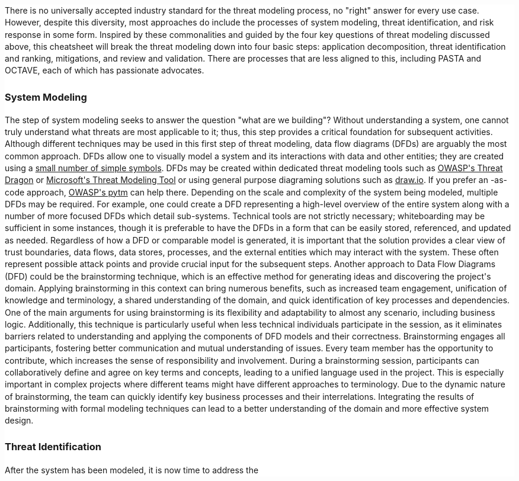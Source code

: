 There is no universally accepted industry standard for the threat modeling process, no \"right\" answer for every use case. However,
despite this diversity, most approaches do include the processes of system modeling, threat identification, and risk response in some form.
Inspired by these commonalities and guided by the four key questions of threat modeling discussed above, this cheatsheet will break the threat
modeling down into four basic steps: application decomposition, threat identification and ranking, mitigations, and review and validation.
There are processes that are less aligned to this, including PASTA and OCTAVE, each of which has passionate advocates.
 ### System Modeling
 The step of system modeling seeks to answer the question \"what are we
building\"? Without understanding a system, one cannot truly understand what threats are most applicable to it; thus, this step provides a
critical foundation for subsequent activities. Although different techniques may be used in this first step of threat modeling, data flow
diagrams (DFDs) are arguably the most common approach. 
DFDs allow one to visually model a system and its interactions with data and other entities; they are created using a [small number of simple
symbols](https://github.com/adamshostack/DFD3). DFDs may be created within dedicated threat modeling tools such as [OWASP\'s Threat
Dragon](https://github.com/OWASP/threat-dragon) or [Microsoft\'s Threat Modeling
Tool](https://learn.microsoft.com/en-us/azure/security/develop/threat-modeling-tool) or using general purpose diagraming solutions such as
[draw.io](https://draw.io). If you prefer an -as-code approach, [OWASP\'s pytm](https://owasp.org/www-project-pytm/) can help there.
Depending on the scale and complexity of the system being modeled, multiple DFDs may be required. For example, one could create a DFD
representing a high-level overview of the entire system along with a number of more focused DFDs which detail sub-systems. Technical tools
are not strictly necessary; whiteboarding may be sufficient in some instances, though it is preferable to have the DFDs in a form that can
be easily stored, referenced, and updated as needed. 
Regardless of how a DFD or comparable model is generated, it is important that the solution provides a clear view of trust boundaries,
data flows, data stores, processes, and the external entities which may interact with the system. These often represent possible attack points
and provide crucial input for the subsequent steps. 
Another approach to Data Flow Diagrams (DFD) could be the brainstorming technique, which is an effective method for generating ideas and
discovering the project\'s domain. Applying brainstorming in this context can bring numerous benefits, such as increased team engagement,
unification of knowledge and terminology, a shared understanding of the domain, and quick identification of key processes and dependencies. One
of the main arguments for using brainstorming is its flexibility and adaptability to almost any scenario, including business logic.
Additionally, this technique is particularly useful when less technical individuals participate in the session, as it eliminates barriers
related to understanding and applying the components of DFD models and their correctness.
 Brainstorming engages all participants, fostering better communication
and mutual understanding of issues. Every team member has the opportunity to contribute, which increases the sense of responsibility
and involvement. During a brainstorming session, participants can collaboratively define and agree on key terms and concepts, leading to a
unified language used in the project. This is especially important in complex projects where different teams might have different approaches
to terminology. Due to the dynamic nature of brainstorming, the team can quickly identify key business processes and their interrelations.
 Integrating the results of brainstorming with formal modeling techniques
can lead to a better understanding of the domain and more effective system design.
 ### Threat Identification
 After the system has been modeled, it is now time to address the